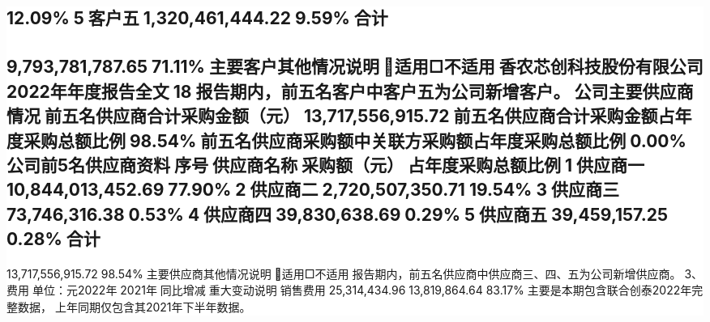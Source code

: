 12.09%
5
客户五
1,320,461,444.22
9.59%
合计
--
9,793,781,787.65
71.11%
主要客户其他情况说明
适用□不适用
香农芯创科技股份有限公司2022年年度报告全文
18
报告期内，前五名客户中客户五为公司新增客户。
公司主要供应商情况
前五名供应商合计采购金额（元）
13,717,556,915.72
前五名供应商合计采购金额占年度采购总额比例
98.54%
前五名供应商采购额中关联方采购额占年度采购总额比例
0.00%
公司前5名供应商资料
序号
供应商名称
采购额（元）
占年度采购总额比例
1
供应商一
10,844,013,452.69
77.90%
2
供应商二
2,720,507,350.71
19.54%
3
供应商三
73,746,316.38
0.53%
4
供应商四
39,830,638.69
0.29%
5
供应商五
39,459,157.25
0.28%
合计
--
13,717,556,915.72
98.54%
主要供应商其他情况说明
适用□不适用
报告期内，前五名供应商中供应商三、四、五为公司新增供应商。
3、费用
单位：元2022年
2021年
同比增减
重大变动说明
销售费用
25,314,434.96
13,819,864.64
83.17%
主要是本期包含联合创泰2022年完整数据，
上年同期仅包含其2021年下半年数据。
